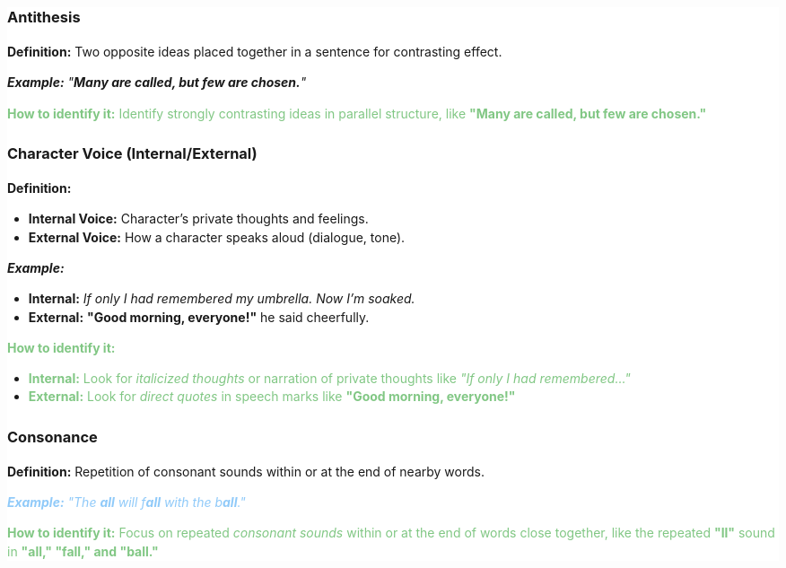 ### Antithesis

<b>Definition:</b> Two opposite ideas placed together in a sentence for contrasting effect.
 
<p class="example" style="color: var(--vp-c-indigo-1); font-style: italic;">
<b><span style="color: var(--vp-c-indigo-1);">Example</span>:</b> "<b>Many are called, but few are chosen.</b>"
</p>

<p class="identifier" style="color: #81c784;">
<b>How to identify it:</b> Identify strongly contrasting ideas in parallel structure, like <b>"Many are called, but few are chosen."</b>
</p>

### Character Voice (Internal/External)

<b>Definition:</b>

*   <b>Internal Voice:</b> <span style="color: 90caf9;">Character’s private thoughts and feelings.</span>
*   <b>External Voice:</b> How a character speaks aloud (dialogue, tone).
 
<p class="example" style="color: var(--vp-c-indigo-1); font-style: italic;">
<b><span style="color: var(--vp-c-indigo-1);">Example</span>:</b>
<ul>
<li><b style="color: var(--vp-c-indigo-1);">Internal:</b> <i style="color: var(--vp-c-indigo-1);">If only I had remembered my umbrella. Now I’m soaked.</i></li>
<li><b style="color: var(--vp-c-indigo-1);">External:</b> <b style="color: var(--vp-c-indigo-1);">"Good morning, everyone!"</b><span style="color: var(--vp-c-indigo-1);"> he said cheerfully.</span></li>
</ul>
</p>
 
<p class="identifier" style="color: #81c784;">
<span style="color: #81c784;"><b>How to identify it:</b></span>

- <span style="color: #81c784;"><b>Internal:</b> Look for <i>italicized thoughts</i> or narration of private thoughts like <i>"If only I had remembered..."</i></span>
- <span style="color: #81c784;"><b>External:</b> Look for <i>direct quotes</i> in speech marks like <b>"Good morning, everyone!"</b></span>
</p>


### Consonance

**Definition:** Repetition of consonant sounds within or at the end of nearby words.
 
<p class="example" style="color: #90caf9; font-style: italic;">
<b><span style="color: var(--vp-c-indigo-1);">Example</span>:</b> <span style="color: var(--vp-c-indigo-1);">"The <b>all</b> will f<b>all</b> with the b<b>all</b>."</span>
</p>

<p class="identifier" style="color: #81c784;">
<b>How to identify it:</b> Focus on repeated <em>consonant sounds</em> within or at the end of words close together, like the repeated <b>"ll"</b> sound in <b>"all," "fall," and "ball."</b>
</p>

